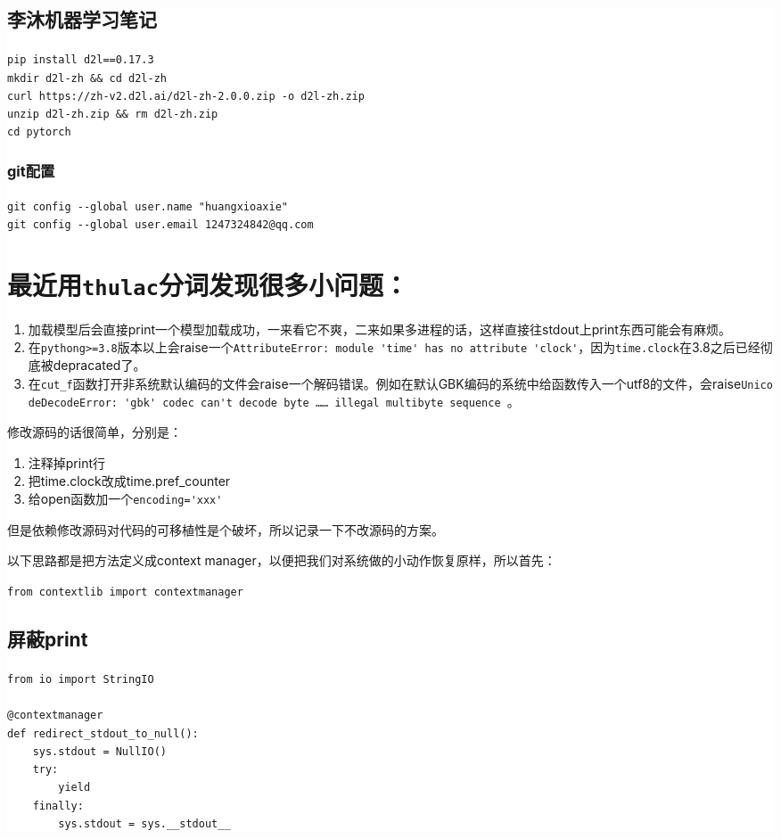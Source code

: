 
## 李沐机器学习笔记

```
pip install d2l==0.17.3
mkdir d2l-zh && cd d2l-zh
curl https://zh-v2.d2l.ai/d2l-zh-2.0.0.zip -o d2l-zh.zip
unzip d2l-zh.zip && rm d2l-zh.zip
cd pytorch
```





### git配置

```
git config --global user.name "huangxioaxie"
git config --global user.email 1247324842@qq.com
```





# 最近用`thulac`分词发现很多小问题：

1. 加载模型后会直接print一个模型加载成功，一来看它不爽，二来如果多进程的话，这样直接往stdout上print东西可能会有麻烦。
2. 在`pythong>=3.8`版本以上会raise一个`AttributeError: module 'time' has no attribute 'clock'`，因为`time.clock`在3.8之后已经彻底被depracated了。
3. 在`cut_f`函数打开非系统默认编码的文件会raise一个解码错误。例如在默认GBK编码的系统中给函数传入一个utf8的文件，会raise`UnicodeDecodeError: 'gbk' codec can't decode byte …… illegal multibyte sequence `。

修改源码的话很简单，分别是：

1. 注释掉print行
2. 把time.clock改成time.pref_counter
3. 给open函数加一个`encoding='xxx'`

但是依赖修改源码对代码的可移植性是个破坏，所以记录一下不改源码的方案。

以下思路都是把方法定义成context manager，以便把我们对系统做的小动作恢复原样，所以首先：

```python3
from contextlib import contextmanager
```

## 屏蔽print

```python3
from io import StringIO

@contextmanager
def redirect_stdout_to_null():
    sys.stdout = NullIO()
    try:
        yield
    finally:
        sys.stdout = sys.__stdout__
```
